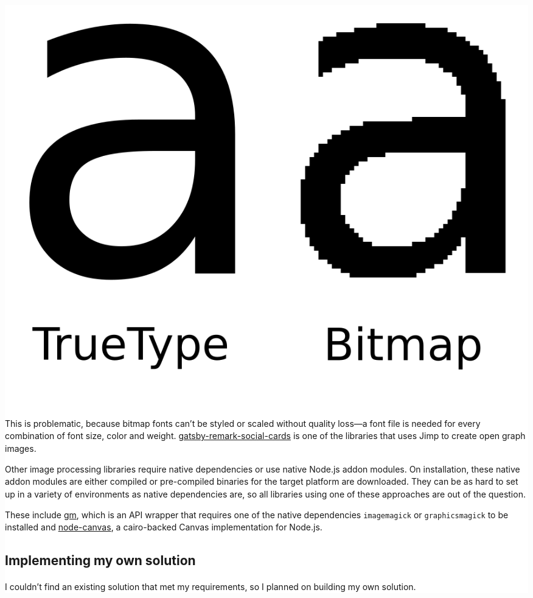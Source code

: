 ![Truetype vs bitmap font](./truetype-vs-bitmap.svg)

This is problematic, because bitmap fonts can’t be styled or scaled without quality loss―a font file is needed for every combination of font size, color and weight. [gatsby-remark-social-cards](https://www.npmjs.com/package/gatsby-remark-social-cards) is one of the libraries that uses Jimp to create open graph images.

Other image processing libraries require native dependencies or use native Node.js addon modules. On installation, these native addon modules are either compiled or pre-compiled binaries for the target platform are downloaded. They can be as hard to set up in a variety of environments as native dependencies are, so all libraries using one of these approaches are out of the question.

These include [gm](https://www.npmjs.com/package/gm), which is an API wrapper that requires one of the native dependencies `imagemagick` or `graphicsmagick` to be installed and [node-canvas](https://www.npmjs.com/package/canvas), a cairo-backed Canvas implementation for Node.js.

## Implementing my own solution

I couldn’t find an existing solution that met my requirements, so I planned on building my own solution.

